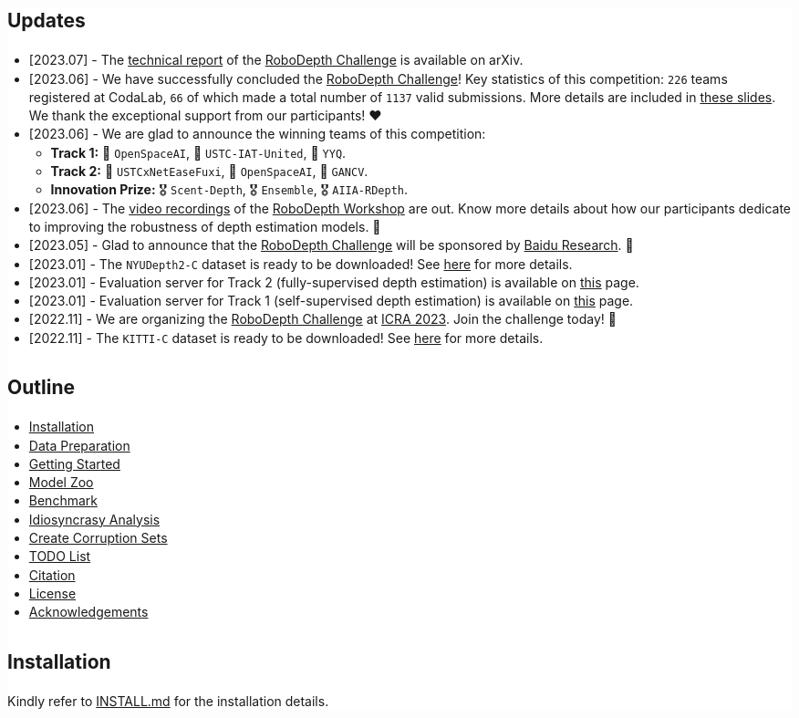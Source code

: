 
## Updates
- \[2023.07\] - The [technical report]() of the [RoboDepth Challenge](https://robodepth.github.io/) is available on arXiv.
- \[2023.06\] - We have successfully concluded the [RoboDepth Challenge](https://robodepth.github.io/)! Key statistics of this competition: `226` teams registered at CodaLab, `66` of which made a total number of `1137` valid submissions. More details are included in [these slides](https://ldkong.com/talks/icra23_robodepth.pdf). We thank the exceptional support from our participants! :heart:
- \[2023.06\] - We are glad to announce the winning teams of this competition:
  - **Track 1:** :1st_place_medal: `OpenSpaceAI`, :2nd_place_medal: `USTC-IAT-United`, :3rd_place_medal: `YYQ`.
  - **Track 2:** :1st_place_medal: `USTCxNetEaseFuxi`, :2nd_place_medal: `OpenSpaceAI`, :3rd_place_medal: `GANCV`.
  - **Innovation Prize:** :medal_military: `Scent-Depth`, :medal_military: `Ensemble`, :medal_military: `AIIA-RDepth`.
- \[2023.06\] - The [video recordings](https://www.youtube.com/watch?v=mYhdTGiIGCY&list=PLxxrIfcH-qBGZ6x_e1AT2_YnAxiHIKtkB) of the [RoboDepth Workshop](https://robodepth.github.io/) are out. Know more details about how our participants dedicate to improving the robustness of depth estimation models. :movie_camera:
- \[2023.05\] - Glad to announce that the [RoboDepth Challenge](https://robodepth.github.io/) will be sponsored by [Baidu Research](http://research.baidu.com/). :beers:
- \[2023.01\] - The `NYUDepth2-C` dataset is ready to be downloaded! See [here](docs/DATA_PREPARE.md) for more details.
- \[2023.01\] - Evaluation server for Track 2 (fully-supervised depth estimation) is available on [this](https://codalab.lisn.upsaclay.fr/competitions/9821) page.
- \[2023.01\] - Evaluation server for Track 1 (self-supervised depth estimation) is available on [this](https://codalab.lisn.upsaclay.fr/competitions/9418) page.
- \[2022.11\] - We are organizing the [RoboDepth Challenge](https://robodepth.github.io/) at [ICRA 2023](https://www.icra2023.org/). Join the challenge today! :raising_hand:
- \[2022.11\] - The `KITTI-C` dataset is ready to be downloaded! See [here](docs/DATA_PREPARE.md) for more details.


## Outline
- [Installation](#installation)
- [Data Preparation](#data-preparation)
- [Getting Started](#getting-started)
- [Model Zoo](#model-zoo)
- [Benchmark](#benchmark)
- [Idiosyncrasy Analysis](#idiosyncrasy-analysis)
- [Create Corruption Sets](#create-corruption-sets)
- [TODO List](#todo-list)
- [Citation](#citation)
- [License](#license)
- [Acknowledgements](#acknowledgements)


## Installation
Kindly refer to [INSTALL.md](docs/INSTALL.md) for the installation details.
